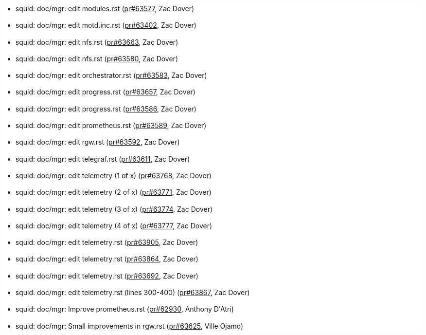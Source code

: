 - squid: doc/mgr: edit modules<span></span>.rst ([pr#63577](https://github.com/ceph/ceph/pull/63577), Zac Dover)

- squid: doc/mgr: edit motd<span></span>.inc<span></span>.rst ([pr#63402](https://github.com/ceph/ceph/pull/63402), Zac Dover)

- squid: doc/mgr: edit nfs<span></span>.rst ([pr#63663](https://github.com/ceph/ceph/pull/63663), Zac Dover)

- squid: doc/mgr: edit nfs<span></span>.rst ([pr#63580](https://github.com/ceph/ceph/pull/63580), Zac Dover)

- squid: doc/mgr: edit orchestrator<span></span>.rst ([pr#63583](https://github.com/ceph/ceph/pull/63583), Zac Dover)

- squid: doc/mgr: edit progress<span></span>.rst ([pr#63657](https://github.com/ceph/ceph/pull/63657), Zac Dover)

- squid: doc/mgr: edit progress<span></span>.rst ([pr#63586](https://github.com/ceph/ceph/pull/63586), Zac Dover)

- squid: doc/mgr: edit prometheus<span></span>.rst ([pr#63589](https://github.com/ceph/ceph/pull/63589), Zac Dover)

- squid: doc/mgr: edit rgw<span></span>.rst ([pr#63592](https://github.com/ceph/ceph/pull/63592), Zac Dover)

- squid: doc/mgr: edit telegraf<span></span>.rst ([pr#63611](https://github.com/ceph/ceph/pull/63611), Zac Dover)

- squid: doc/mgr: edit telemetry (1 of x) ([pr#63768](https://github.com/ceph/ceph/pull/63768), Zac Dover)

- squid: doc/mgr: edit telemetry (2 of x) ([pr#63771](https://github.com/ceph/ceph/pull/63771), Zac Dover)

- squid: doc/mgr: edit telemetry (3 of x) ([pr#63774](https://github.com/ceph/ceph/pull/63774), Zac Dover)

- squid: doc/mgr: edit telemetry (4 of x) ([pr#63777](https://github.com/ceph/ceph/pull/63777), Zac Dover)

- squid: doc/mgr: edit telemetry<span></span>.rst ([pr#63905](https://github.com/ceph/ceph/pull/63905), Zac Dover)

- squid: doc/mgr: edit telemetry<span></span>.rst ([pr#63864](https://github.com/ceph/ceph/pull/63864), Zac Dover)

- squid: doc/mgr: edit telemetry<span></span>.rst ([pr#63692](https://github.com/ceph/ceph/pull/63692), Zac Dover)

- squid: doc/mgr: edit telemetry<span></span>.rst (lines 300-400) ([pr#63867](https://github.com/ceph/ceph/pull/63867), Zac Dover)

- squid: doc/mgr: Improve prometheus<span></span>.rst ([pr#62930](https://github.com/ceph/ceph/pull/62930), Anthony D'Atri)

- squid: doc/mgr: Small improvements in rgw<span></span>.rst ([pr#63625](https://github.com/ceph/ceph/pull/63625), Ville Ojamo)
